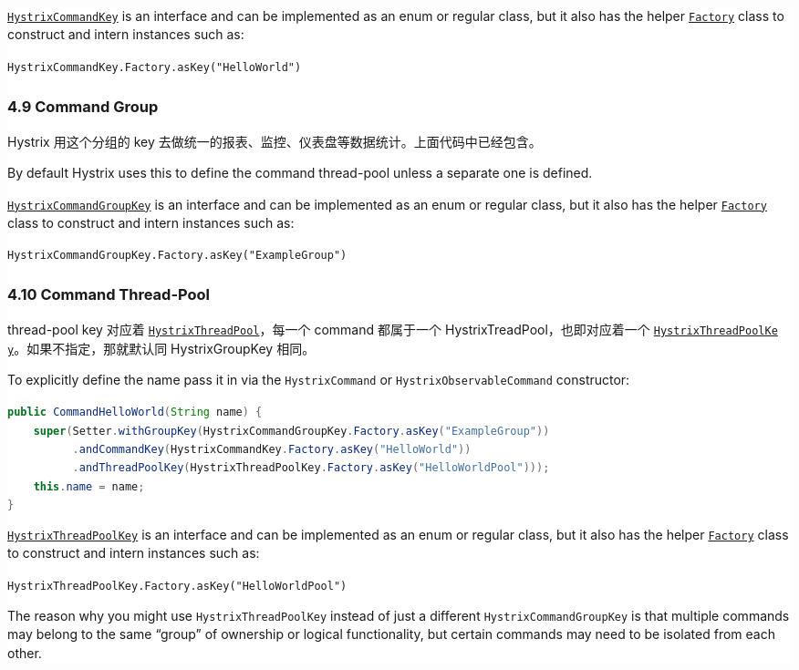 [`HystrixCommandKey`](http://netflix.github.io/Hystrix/javadoc/index.html?com/netflix/hystrix/HystrixCommandKey.html) is an interface and can be implemented as an enum or regular class, but it also has the helper [`Factory`](http://netflix.github.io/Hystrix/javadoc/index.html?com/netflix/hystrix/HystrixCommandKey.Factory.html) class to construct and intern instances such as:

```
HystrixCommandKey.Factory.asKey("HelloWorld")
```



### 4.9 Command Group

Hystrix 用这个分组的 key 去做统一的报表、监控、仪表盘等数据统计。上面代码中已经包含。

By default Hystrix uses this to define the command thread-pool unless a separate one is defined.

[`HystrixCommandGroupKey`](http://netflix.github.io/Hystrix/javadoc/index.html?com/netflix/hystrix/HystrixCommandGroupKey.html) is an interface and can be implemented as an enum or regular class, but it also has the helper [`Factory`](http://netflix.github.io/Hystrix/javadoc/index.html?com/netflix/hystrix/HystrixCommandGroupKey.Factory.html) class to construct and intern instances such as:

```
HystrixCommandGroupKey.Factory.asKey("ExampleGroup")
```



### 4.10 Command Thread-Pool

thread-pool key 对应着 [`HystrixThreadPool`](http://netflix.github.io/Hystrix/javadoc/index.html?com/netflix/hystrix/HystrixThreadPool.html)，每一个 command 都属于一个 HystrixTreadPool，也即对应着一个 [`HystrixThreadPoolKey`](http://netflix.github.io/Hystrix/javadoc/index.html?com/netflix/hystrix/HystrixThreadPoolKey.html)。如果不指定，那就默认同 HystrixGroupKey 相同。

To explicitly define the name pass it in via the `HystrixCommand` or `HystrixObservableCommand` constructor:

```java
public CommandHelloWorld(String name) {
    super(Setter.withGroupKey(HystrixCommandGroupKey.Factory.asKey("ExampleGroup"))
          .andCommandKey(HystrixCommandKey.Factory.asKey("HelloWorld"))
          .andThreadPoolKey(HystrixThreadPoolKey.Factory.asKey("HelloWorldPool")));
    this.name = name;
}
```

[`HystrixThreadPoolKey`](http://netflix.github.io/Hystrix/javadoc/index.html?com/netflix/hystrix/HystrixThreadPoolKey.html) is an interface and can be implemented as an enum or regular class, but it also has the helper [`Factory`](http://netflix.github.io/Hystrix/javadoc/index.html?com/netflix/hystrix/HystrixThreadPoolKey.Factory.html) class to construct and intern instances such as:

```
HystrixThreadPoolKey.Factory.asKey("HelloWorldPool")
```

The reason why you might use `HystrixThreadPoolKey` instead of just a different `HystrixCommandGroupKey` is that multiple commands may belong to the same “group” of ownership or logical functionality, but certain commands may need to be isolated from each other.
